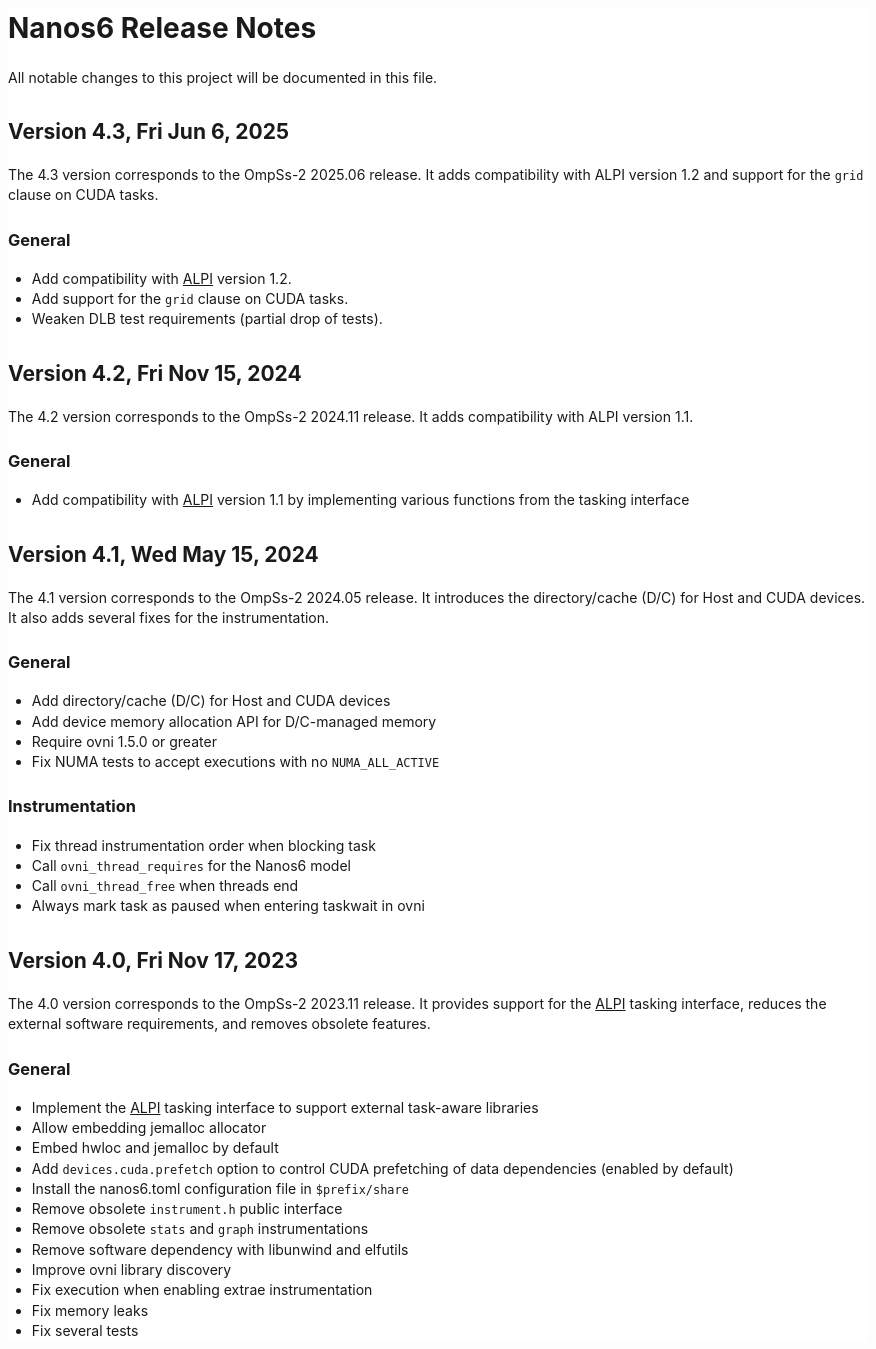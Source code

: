 # Nanos6 Release Notes
All notable changes to this project will be documented in this file.


## Version 4.3, Fri Jun 6, 2025
The 4.3 version corresponds to the OmpSs-2 2025.06 release. It adds compatibility with ALPI version 1.2 and support for the `grid` clause on CUDA tasks.

### General
- Add compatibility with [ALPI](https://gitlab.bsc.es/alpi/alpi) version 1.2.
- Add support for the `grid` clause on CUDA tasks.
- Weaken DLB test requirements (partial drop of tests).


## Version 4.2, Fri Nov 15, 2024
The 4.2 version corresponds to the OmpSs-2 2024.11 release. It adds compatibility with ALPI version 1.1.

### General
- Add compatibility with [ALPI](https://gitlab.bsc.es/alpi/alpi) version 1.1 by implementing various functions from the tasking interface


## Version 4.1, Wed May 15, 2024
The 4.1 version corresponds to the OmpSs-2 2024.05 release. It introduces the directory/cache (D/C) for Host and CUDA devices. It also adds several fixes for the instrumentation.

### General
- Add directory/cache (D/C) for Host and CUDA devices
- Add device memory allocation API for D/C-managed memory
- Require ovni 1.5.0 or greater
- Fix NUMA tests to accept executions with no `NUMA_ALL_ACTIVE`

### Instrumentation
- Fix thread instrumentation order when blocking task
- Call `ovni_thread_requires` for the Nanos6 model
- Call `ovni_thread_free` when threads end
- Always mark task as paused when entering taskwait in ovni


## Version 4.0, Fri Nov 17, 2023
The 4.0 version corresponds to the OmpSs-2 2023.11 release. It provides support for the [ALPI](https://gitlab.bsc.es/alpi/alpi) tasking interface, reduces the external software requirements, and removes obsolete features.

### General
- Implement the [ALPI](https://gitlab.bsc.es/alpi/alpi) tasking interface to support external task-aware libraries
- Allow embedding jemalloc allocator
- Embed hwloc and jemalloc by default
- Add `devices.cuda.prefetch` option to control CUDA prefetching of data dependencies (enabled by default)
- Install the nanos6.toml configuration file in `$prefix/share`
- Remove obsolete `instrument.h` public interface
- Remove obsolete `stats` and `graph` instrumentations
- Remove software dependency with libunwind and elfutils
- Improve ovni library discovery
- Fix execution when enabling extrae instrumentation
- Fix memory leaks
- Fix several tests